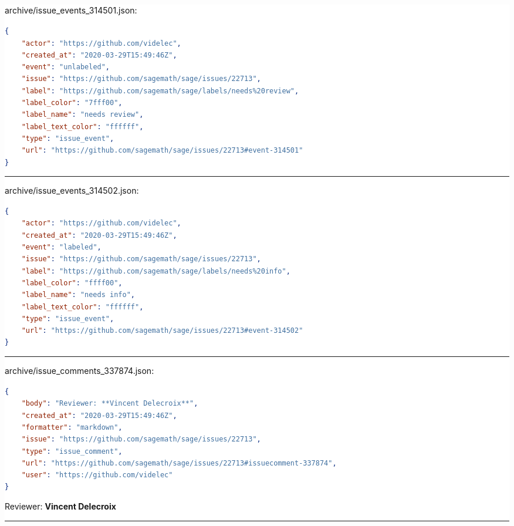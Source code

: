 archive/issue_events_314501.json:
```json
{
    "actor": "https://github.com/videlec",
    "created_at": "2020-03-29T15:49:46Z",
    "event": "unlabeled",
    "issue": "https://github.com/sagemath/sage/issues/22713",
    "label": "https://github.com/sagemath/sage/labels/needs%20review",
    "label_color": "7fff00",
    "label_name": "needs review",
    "label_text_color": "ffffff",
    "type": "issue_event",
    "url": "https://github.com/sagemath/sage/issues/22713#event-314501"
}
```



---

archive/issue_events_314502.json:
```json
{
    "actor": "https://github.com/videlec",
    "created_at": "2020-03-29T15:49:46Z",
    "event": "labeled",
    "issue": "https://github.com/sagemath/sage/issues/22713",
    "label": "https://github.com/sagemath/sage/labels/needs%20info",
    "label_color": "ffff00",
    "label_name": "needs info",
    "label_text_color": "ffffff",
    "type": "issue_event",
    "url": "https://github.com/sagemath/sage/issues/22713#event-314502"
}
```



---

archive/issue_comments_337874.json:
```json
{
    "body": "Reviewer: **Vincent Delecroix**",
    "created_at": "2020-03-29T15:49:46Z",
    "formatter": "markdown",
    "issue": "https://github.com/sagemath/sage/issues/22713",
    "type": "issue_comment",
    "url": "https://github.com/sagemath/sage/issues/22713#issuecomment-337874",
    "user": "https://github.com/videlec"
}
```

Reviewer: **Vincent Delecroix**



---